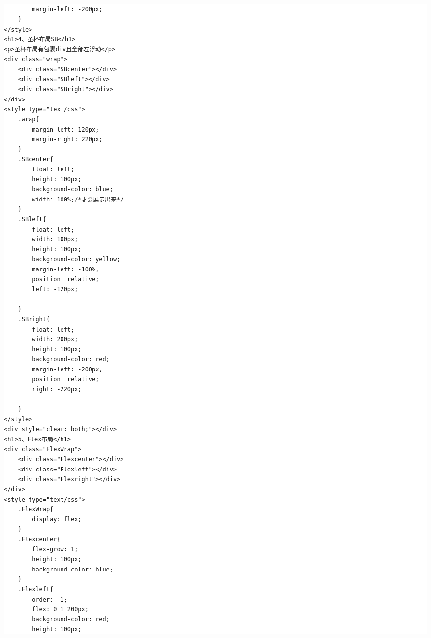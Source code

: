 ```
		margin-left: -200px;
	}
</style>
<h1>4、圣杯布局SB</h1>
<p>圣杯布局有包裹div且全部左浮动</p>
<div class="wrap">
	<div class="SBcenter"></div>
	<div class="SBleft"></div>
	<div class="SBright"></div>
</div>
<style type="text/css">
	.wrap{
		margin-left: 120px;
		margin-right: 220px;
	}
	.SBcenter{
		float: left;
		height: 100px;
		background-color: blue;
		width: 100%;/*才会展示出来*/
	}
	.SBleft{
		float: left;
	    width: 100px;
	    height: 100px;
	    background-color: yellow;
	    margin-left: -100%;
	    position: relative;
	    left: -120px;

	}
	.SBright{
		float: left;
		width: 200px;
		height: 100px;
		background-color: red;
		margin-left: -200px;
		position: relative;
		right: -220px;
		
	}
</style>
<div style="clear: both;"></div>
<h1>5、Flex布局</h1>
<div class="FlexWrap">
	<div class="Flexcenter"></div>
	<div class="Flexleft"></div>
	<div class="Flexright"></div>
</div>
<style type="text/css">
	.FlexWrap{
		display: flex;
	}
	.Flexcenter{
		flex-grow: 1;
		height: 100px;
		background-color: blue;
	}
	.Flexleft{
		order: -1;
		flex: 0 1 200px;
		background-color: red;
		height: 100px;
```